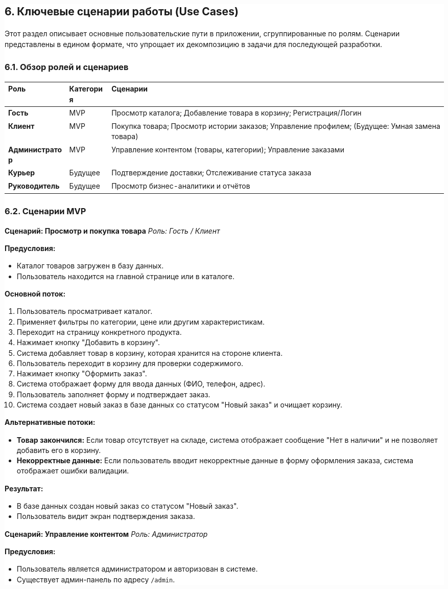 ## 6. Ключевые сценарии работы (Use Cases)
Этот раздел описывает основные пользовательские пути в приложении, сгруппированные по ролям. Сценарии представлены в едином формате, что упрощает их декомпозицию в задачи для последующей разработки.

### 6.1. Обзор ролей и сценариев
| Роль | Категория | Сценарии |
| :--- | :--- | :--- |
| **Гость** | MVP | Просмотр каталога; Добавление товара в корзину; Регистрация/Логин |
| **Клиент** | MVP | Покупка товара; Просмотр истории заказов; Управление профилем; (Будущее: Умная замена товара) |
| **Администратор** | MVP | Управление контентом (товары, категории); Управление заказами |
| **Курьер** | Будущее | Подтверждение доставки; Отслеживание статуса заказа |
| **Руководитель** | Будущее | Просмотр бизнес-аналитики и отчётов |

### 6.2. Сценарии MVP
**Сценарий: Просмотр и покупка товара**
*Роль: Гость / Клиент*

**Предусловия:**
- Каталог товаров загружен в базу данных.
- Пользователь находится на главной странице или в каталоге.

**Основной поток:**
1. Пользователь просматривает каталог.
2. Применяет фильтры по категории, цене или другим характеристикам.
3. Переходит на страницу конкретного продукта.
4. Нажимает кнопку "Добавить в корзину".
5. Система добавляет товар в корзину, которая хранится на стороне клиента.
6. Пользователь переходит в корзину для проверки содержимого.
7. Нажимает кнопку "Оформить заказ".
8. Система отображает форму для ввода данных (ФИО, телефон, адрес).
9. Пользователь заполняет форму и подтверждает заказ.
10. Система создает новый заказ в базе данных со статусом "Новый заказ" и очищает корзину.

**Альтернативные потоки:**
- **Товар закончился:** Если товар отсутствует на складе, система отображает сообщение "Нет в наличии" и не позволяет добавить его в корзину.
- **Некорректные данные:** Если пользователь вводит некорректные данные в форму оформления заказа, система отображает ошибки валидации.

**Результат:**
- В базе данных создан новый заказ со статусом "Новый заказ".
- Пользователь видит экран подтверждения заказа.

**Сценарий: Управление контентом**
*Роль: Администратор*

**Предусловия:**
- Пользователь является администратором и авторизован в системе.
- Существует админ-панель по адресу `/admin`.
